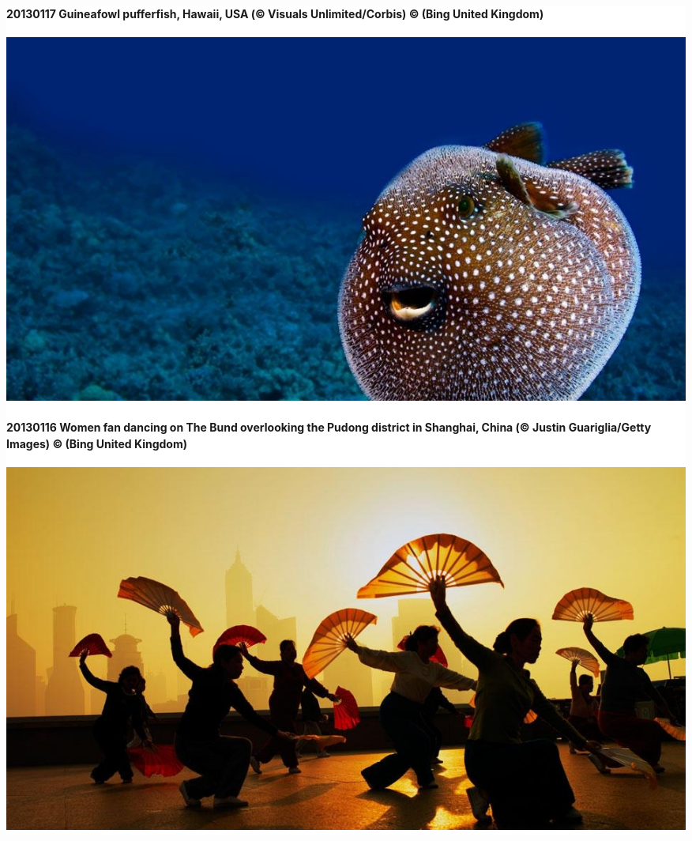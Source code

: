 #### 20130117 Guineafowl pufferfish, Hawaii, USA (© Visuals Unlimited/Corbis) © (Bing United Kingdom)

![](20130117_GuineafowlPufferfish.jpg)

#### 20130116 Women fan dancing on The Bund overlooking the Pudong district in Shanghai, China (© Justin Guariglia/Getty Images) © (Bing United Kingdom)

![](20130116_TheBund.jpg)
